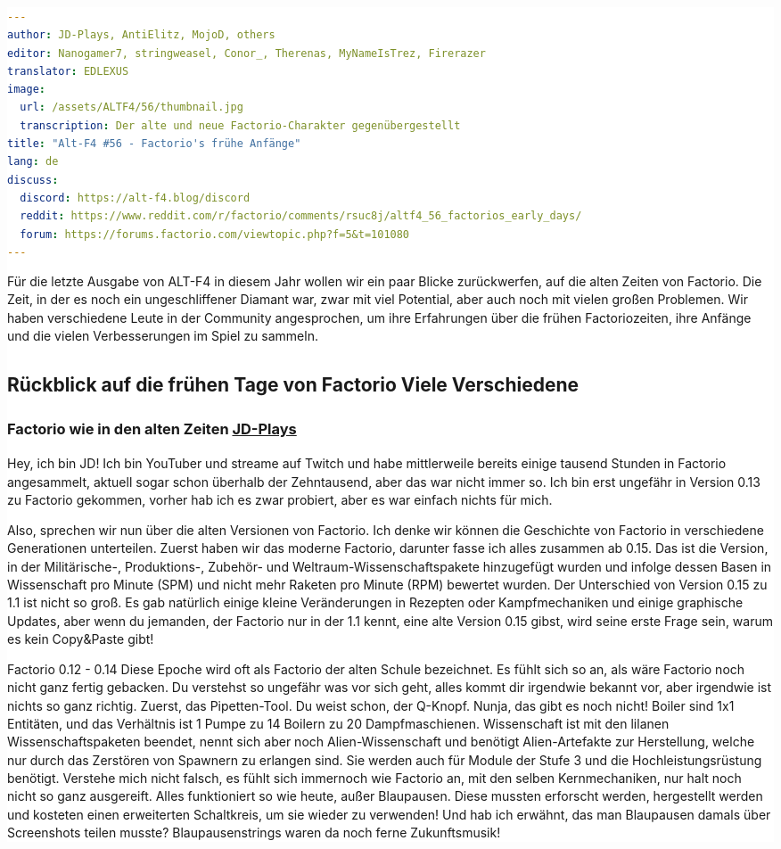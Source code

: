 ```yaml
---
author: JD-Plays, AntiElitz, MojoD, others
editor: Nanogamer7, stringweasel, Conor_, Therenas, MyNameIsTrez, Firerazer
translator: EDLEXUS
image:
  url: /assets/ALTF4/56/thumbnail.jpg
  transcription: Der alte und neue Factorio-Charakter gegenübergestellt
title: "Alt-F4 #56 - Factorio's frühe Anfänge"
lang: de
discuss:
  discord: https://alt-f4.blog/discord
  reddit: https://www.reddit.com/r/factorio/comments/rsuc8j/altf4_56_factorios_early_days/
  forum: https://forums.factorio.com/viewtopic.php?f=5&t=101080
---
```


Für die letzte Ausgabe von ALT-F4 in diesem Jahr wollen wir ein paar Blicke zurückwerfen, auf die alten Zeiten von Factorio. Die Zeit, in der es noch ein ungeschliffener Diamant war, zwar mit viel Potential, aber auch noch mit vielen großen Problemen. Wir haben verschiedene Leute in der Community angesprochen, um ihre Erfahrungen über die frühen Factoriozeiten, ihre Anfänge und die vielen Verbesserungen im Spiel zu sammeln.

## Rückblick auf die frühen Tage von Factorio <author>Viele Verschiedene</author>

### Factorio wie in den alten Zeiten [<author>JD-Plays</author>](https://www.youtube.com/jdplays)

Hey, ich bin JD! Ich bin YouTuber und streame auf Twitch und habe mittlerweile bereits einige tausend Stunden in Factorio angesammelt, aktuell sogar schon überhalb der Zehntausend, aber das war nicht immer so. Ich bin erst ungefähr in Version 0.13 zu Factorio gekommen, vorher hab ich es zwar probiert, aber es war einfach nichts für mich.

Also, sprechen wir nun über die alten Versionen von Factorio. Ich denke wir können die Geschichte von Factorio in verschiedene Generationen unterteilen. Zuerst haben wir das moderne Factorio, darunter fasse ich alles zusammen ab 0.15. Das ist die Version, in der Militärische-, Produktions-, Zubehör- und Weltraum-Wissenschaftspakete hinzugefügt wurden und infolge dessen Basen in Wissenschaft pro Minute (SPM) und nicht mehr Raketen pro Minute (RPM) bewertet wurden. Der Unterschied von Version 0.15 zu 1.1 ist nicht so groß. Es gab natürlich einige kleine Veränderungen in Rezepten oder Kampfmechaniken und einige graphische Updates, aber wenn du jemanden, der Factorio nur in der 1.1 kennt, eine alte Version 0.15 gibst, wird seine erste Frage sein, warum es kein Copy&Paste gibt!

Factorio 0.12 - 0.14
Diese Epoche wird oft als Factorio der alten Schule bezeichnet. Es fühlt sich so an, als wäre Factorio noch nicht ganz fertig gebacken. Du verstehst so ungefähr was vor sich geht, alles kommt dir irgendwie bekannt vor, aber irgendwie ist nichts so ganz richtig. Zuerst, das Pipetten-Tool. Du weist schon, der Q-Knopf. Nunja, das gibt es noch nicht! Boiler sind 1x1 Entitäten, und das Verhältnis ist 1 Pumpe zu 14 Boilern zu 20 Dampfmaschienen. Wissenschaft ist mit den lilanen Wissenschaftspaketen beendet, nennt sich aber noch Alien-Wissenschaft und benötigt Alien-Artefakte zur Herstellung, welche nur durch das Zerstören von Spawnern zu erlangen sind. Sie werden auch für Module der Stufe 3 und die Hochleistungsrüstung benötigt.
Verstehe mich nicht falsch, es fühlt sich immernoch wie Factorio an, mit den selben Kernmechaniken, nur halt noch nicht so ganz ausgereift. Alles funktioniert so wie heute, außer Blaupausen. Diese mussten erforscht werden, hergestellt werden und kosteten einen erweiterten Schaltkreis, um sie wieder zu verwenden! Und hab ich erwähnt, das man Blaupausen damals über Screenshots teilen musste? Blaupausenstrings waren da noch ferne Zukunftsmusik!
